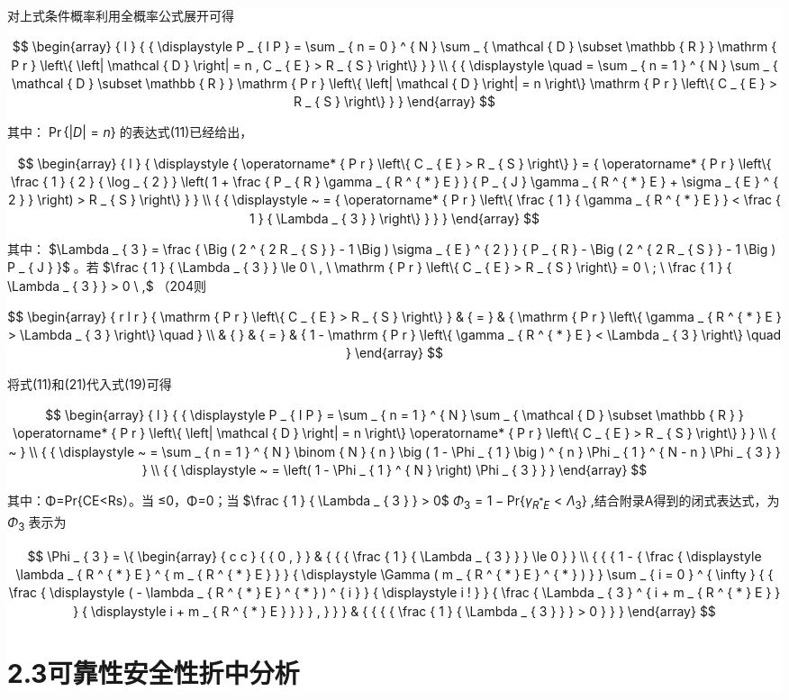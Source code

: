 对上式条件概率利用全概率公式展开可得

$$
\begin{array} { l } { { \displaystyle P _ { I P } = \sum _ { n = 0 } ^ { N } \sum _ { \mathcal { D } \subset \mathbb { R } } \mathrm { P r } \left\{ \left| \mathcal { D } \right| = n , C _ { E } > R _ { S } \right\} } } \\ { { \displaystyle \quad = \sum _ { n = 1 } ^ { N } \sum _ { \mathcal { D } \subset \mathbb { R } } \mathrm { P r } \left\{ \left| \mathcal { D } \right| = n \right\} \mathrm { P r } \left\{ C _ { E } > R _ { S } \right\} } } \end{array}
$$

其中： $\operatorname* { P r } \left\{ \left| D \right| = n \right\}$ 的表达式(11)已经给出，

$$
\begin{array} { l }  { \displaystyle { \operatorname* { P r } \left\{ C _ { E } > R _ { S } \right\} } = { \operatorname* { P r } \left\{ \frac { 1 } { 2 } { \log _ { 2 } } \left( 1 + \frac { P _ { R } \gamma _ { R ^ { * } E } } { P _ { J } \gamma _ { R ^ { * } E } + \sigma _ { E } ^ { 2 } } \right) > R _ { S } \right\} } } \\ { { \displaystyle ~ = { \operatorname* { P r } \left\{ \frac { 1 } { \gamma _ { R ^ { * } E } } < \frac { 1 } { \Lambda _ { 3 } } \right\} } } } \end{array}
$$

其中： $\Lambda _ { 3 } = \frac { \Big ( 2 ^ { 2 R _ { S } } - 1 \Big ) \sigma _ { E } ^ { 2 } } { P _ { R } - \Big ( 2 ^ { 2 R _ { S } } - 1 \Big ) P _ { J } }$ 。若 $\frac { 1 } { \Lambda _ { 3 } } \le 0 \ , \ \mathrm { P r } \left\{ C _ { E } > R _ { S } \right\} = 0 \ ; \ \frac { 1 } { \Lambda _ { 3 } } > 0 \ ,$ （204则

$$
\begin{array} { r l r } { \mathrm { P r } \left\{ C _ { E } > R _ { S } \right\} } & { = } & { \mathrm { P r } \left\{ \gamma _ { R ^ { * } E } > \Lambda _ { 3 } \right\} \quad } \\ & { } & { = } & { 1 - \mathrm { P r } \left\{ \gamma _ { R ^ { * } E } < \Lambda _ { 3 } \right\} \quad } \end{array}
$$

将式(11)和(21)代入式(19)可得

$$
\begin{array} { l } { { \displaystyle P _ { I P } = \sum _ { n = 1 } ^ { N } \sum _ { \mathcal { D } \subset \mathbb { R } } \operatorname* { P r } \left\{ \left| \mathcal { D } \right| = n \right\} \operatorname* { P r } \left\{ C _ { E } > R _ { S } \right\} } } \\ { ~ } \\ { { \displaystyle ~ = \sum _ { n = 1 } ^ { N } \binom { N } { n } \big ( 1 - \Phi _ { 1 } \big ) ^ { n } \Phi _ { 1 } ^ { N - n } \Phi _ { 3 } } } \\ { { \displaystyle ~ = \left( 1 - \Phi _ { 1 } ^ { N } \right) \Phi _ { 3 } } } \end{array}
$$

其中：Φ=Pr{CE<Rs）。当 ≤0，Φ=0；当 $\frac { 1 } { \Lambda _ { 3 } } > 0$ $\Phi _ { 3 } = 1 - \mathrm { P r } \left\{ \gamma _ { R ^ { * } E } < \Lambda _ { 3 } \right\}$ ,结合附录A得到的闭式表达式，为 $\Phi _ { 3 }$ 表示为

$$
\Phi _ { 3 } = \{ \begin{array} { c c } { { 0 , } } & { { { \frac { 1 } { \Lambda _ { 3 } } } \le 0 } } \\ { { { 1 - { \frac { \displaystyle \lambda _ { R ^ { * } E } ^ { m _ { R ^ { * } E } } } { \displaystyle \Gamma ( m _ { R ^ { * } E } ^ { * } ) } } \sum _ { i = 0 } ^ { \infty } { { \frac { \displaystyle ( - \lambda _ { R ^ { * } E } ^ { * } ) ^ { i } } { \displaystyle i ! } } { \frac { \Lambda _ { 3 } ^ { i + m _ { R ^ { * } E } } } { \displaystyle i + m _ { R ^ { * } E } } } } , } } } & { { { { \frac { 1 } { \Lambda _ { 3 } } } > 0 } } } \end{array} 
$$

# 2.3可靠性安全性折中分析
